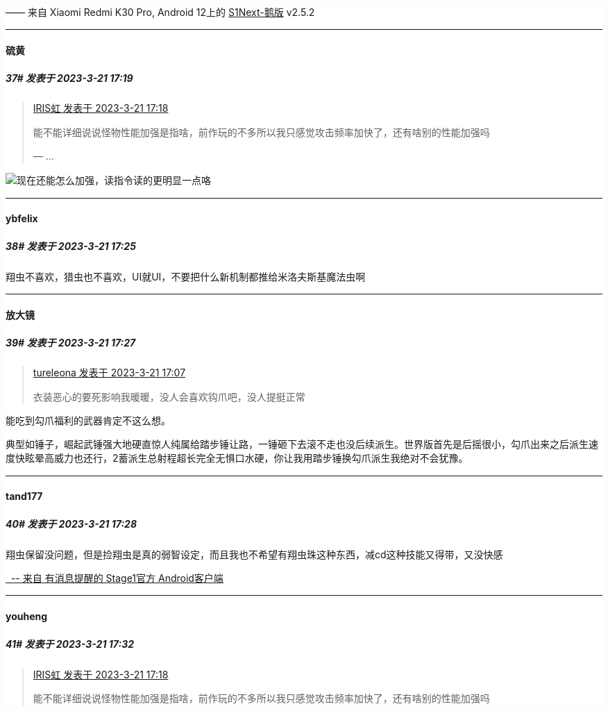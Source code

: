 —— 来自 Xiaomi Redmi K30 Pro, Android 12上的 [S1Next-鹅版](https://github.com/ykrank/S1-Next/releases) v2.5.2

*****

####  硫黄  
##### 37#       发表于 2023-3-21 17:19

<blockquote><a href="httphttps://bbs.saraba1st.com/2b/forum.php?mod=redirect&amp;goto=findpost&amp;pid=60169510&amp;ptid=2125144" target="_blank">IRIS虹 发表于 2023-3-21 17:18</a>

能不能详细说说怪物性能加强是指啥，前作玩的不多所以我只感觉攻击频率加快了，还有啥别的性能加强吗

— ...</blockquote>
<img src="https://static.saraba1st.com/image/smiley/face2017/067.png" referrerpolicy="no-referrer">现在还能怎么加强，读指令读的更明显一点咯

*****

####  ybfelix  
##### 38#       发表于 2023-3-21 17:25

翔虫不喜欢，猎虫也不喜欢，UI就UI，不要把什么新机制都推给米洛夫斯基魔法虫啊

*****

####  放大镜  
##### 39#       发表于 2023-3-21 17:27

<blockquote><a href="httphttps://bbs.saraba1st.com/2b/forum.php?mod=redirect&amp;goto=findpost&amp;pid=60169327&amp;ptid=2125144" target="_blank">tureleona 发表于 2023-3-21 17:07</a>

衣装恶心的要死影响我暖暖，没人会喜欢钩爪吧，没人提挺正常</blockquote>
能吃到勾爪福利的武器肯定不这么想。

典型如锤子，崛起武锤强大地硬直惊人纯属给踏步锤让路，一锤砸下去滚不走也没后续派生。世界版首先是后摇很小，勾爪出来之后派生速度快眩晕高威力也还行，2蓄派生总射程超长完全无惧口水硬，你让我用踏步锤换勾爪派生我绝对不会犹豫。

*****

####  tand177  
##### 40#       发表于 2023-3-21 17:28

翔虫保留没问题，但是捡翔虫是真的弱智设定，而且我也不希望有翔虫珠这种东西，减cd这种技能又得带，又没快感

[  -- 来自 有消息提醒的 Stage1官方 Android客户端](https://www.coolapk.com/apk/140634)

*****

####  youheng  
##### 41#       发表于 2023-3-21 17:32

<blockquote><a href="httphttps://bbs.saraba1st.com/2b/forum.php?mod=redirect&amp;goto=findpost&amp;pid=60169510&amp;ptid=2125144" target="_blank">IRIS虹 发表于 2023-3-21 17:18</a>

能不能详细说说怪物性能加强是指啥，前作玩的不多所以我只感觉攻击频率加快了，还有啥别的性能加强吗
